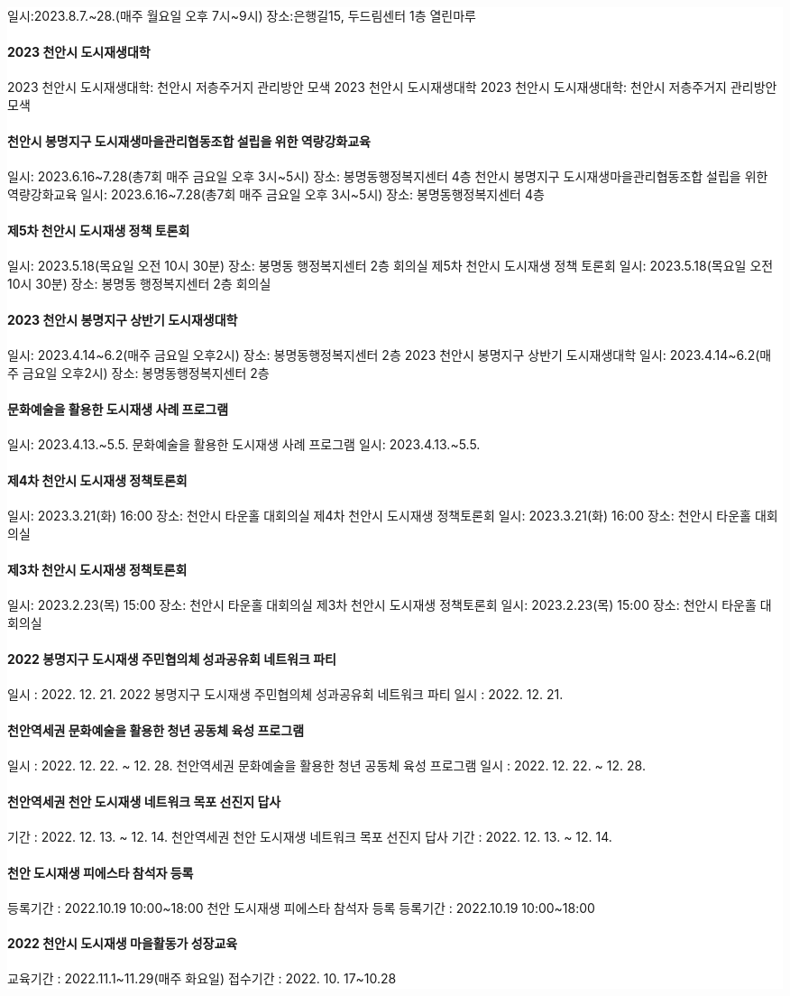 일시:2023.8.7.~28.(매주 월요일 오후 7시~9시)
장소:은행길15, 두드림센터 1층 열린마루
#### 2023 천안시 도시재생대학
2023 천안시 도시재생대학: 천안시 저층주거지 관리방안 모색
2023 천안시 도시재생대학
2023 천안시 도시재생대학: 천안시 저층주거지 관리방안 모색
#### 천안시 봉명지구 도시재생마을관리협동조합 설립을 위한 역량강화교육
일시: 2023.6.16~7.28(총7회 매주 금요일 오후 3시~5시)
장소: 봉명동행정복지센터 4층
천안시 봉명지구 도시재생마을관리협동조합 설립을 위한 역량강화교육
일시: 2023.6.16~7.28(총7회 매주 금요일 오후 3시~5시)
장소: 봉명동행정복지센터 4층
#### 제5차 천안시 도시재생 정책 토론회
일시: 2023.5.18(목요일 오전 10시 30분)
장소: 봉명동 행정복지센터 2층 회의실
제5차 천안시 도시재생 정책 토론회
일시: 2023.5.18(목요일 오전 10시 30분)
장소: 봉명동 행정복지센터 2층 회의실
#### 2023 천안시 봉명지구 상반기 도시재생대학
일시: 2023.4.14~6.2(매주 금요일 오후2시)
장소: 봉명동행정복지센터 2층
2023 천안시 봉명지구 상반기 도시재생대학
일시: 2023.4.14~6.2(매주 금요일 오후2시)
장소: 봉명동행정복지센터 2층
#### 문화예술을 활용한 도시재생 사례 프로그램
일시: 2023.4.13.~5.5.
문화예술을 활용한 도시재생 사례 프로그램
일시: 2023.4.13.~5.5.
#### 제4차 천안시 도시재생 정책토론회
일시: 2023.3.21(화) 16:00
장소: 천안시 타운홀 대회의실
제4차 천안시 도시재생 정책토론회
일시: 2023.3.21(화) 16:00
장소: 천안시 타운홀 대회의실
#### 제3차 천안시 도시재생 정책토론회
일시: 2023.2.23(목) 15:00
장소: 천안시 타운홀 대회의실
제3차 천안시 도시재생 정책토론회
일시: 2023.2.23(목) 15:00
장소: 천안시 타운홀 대회의실
#### 2022 봉명지구 도시재생 주민협의체 성과공유회 네트워크 파티
일시 : 2022. 12. 21.
2022 봉명지구 도시재생 주민협의체 성과공유회 네트워크 파티
일시 : 2022. 12. 21.
#### 천안역세권 문화예술을 활용한 청년 공동체 육성 프로그램
일시 : 2022. 12. 22. ~ 12. 28.
천안역세권 문화예술을 활용한 청년 공동체 육성 프로그램
일시 : 2022. 12. 22. ~ 12. 28.
#### 천안역세권 천안 도시재생 네트워크 목포 선진지 답사
기간 : 2022. 12. 13. ~ 12. 14.
천안역세권 천안 도시재생 네트워크 목포 선진지 답사
기간 : 2022. 12. 13. ~ 12. 14.
#### 천안 도시재생 피에스타 참석자 등록
등록기간 : 2022.10.19 10:00~18:00
천안 도시재생 피에스타 참석자 등록
등록기간 : 2022.10.19 10:00~18:00
#### 2022 천안시 도시재생 마을활동가 성장교육
교육기간 : 2022.11.1~11.29(매주 화요일)
접수기간 : 2022. 10. 17~10.28